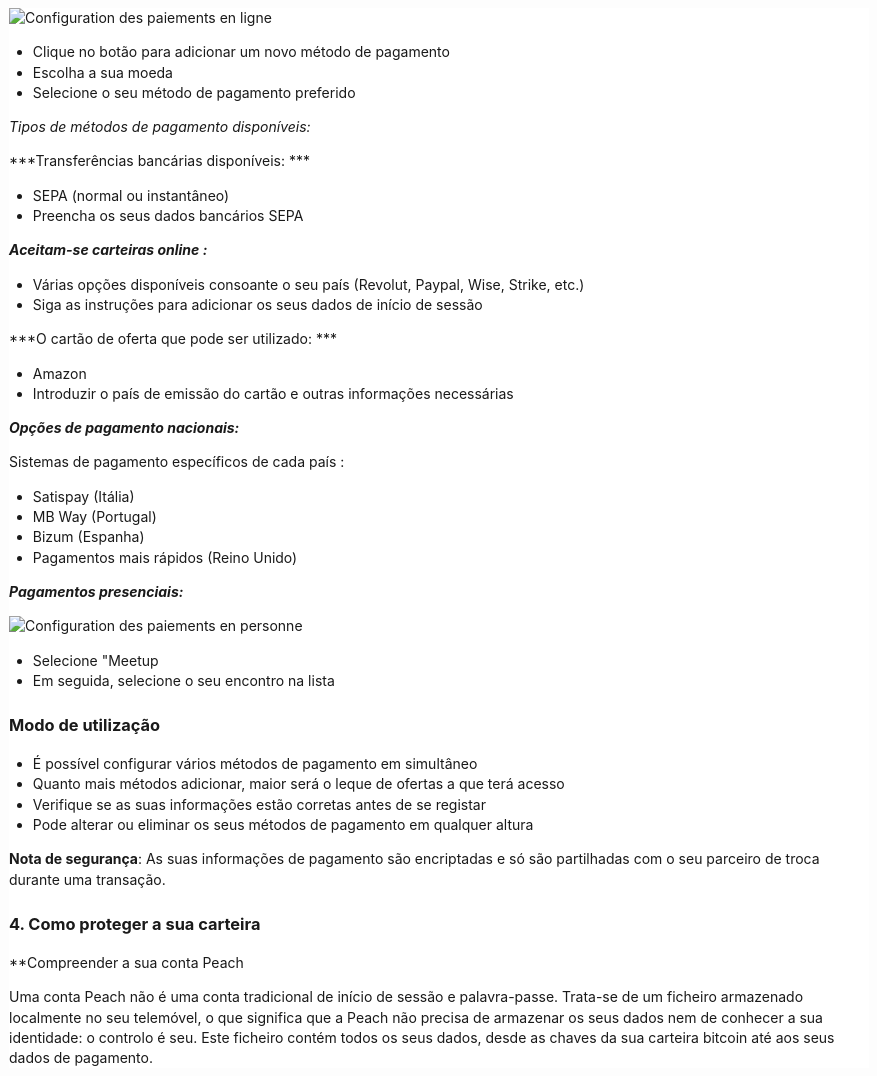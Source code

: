 ![Configuration des paiements en ligne](assets/fr/04.webp)


- Clique no botão para adicionar um novo método de pagamento
- Escolha a sua moeda
- Selecione o seu método de pagamento preferido

*Tipos de métodos de pagamento disponíveis:*

***Transferências bancárias disponíveis: ***


- SEPA (normal ou instantâneo)
- Preencha os seus dados bancários SEPA

***Aceitam-se carteiras online :***


- Várias opções disponíveis consoante o seu país (Revolut, Paypal, Wise, Strike, etc.)
- Siga as instruções para adicionar os seus dados de início de sessão

***O cartão de oferta que pode ser utilizado: ***


- Amazon
- Introduzir o país de emissão do cartão e outras informações necessárias

***Opções de pagamento nacionais:***

Sistemas de pagamento específicos de cada país :


- Satispay (Itália)
- MB Way (Portugal)
- Bizum (Espanha)
- Pagamentos mais rápidos (Reino Unido)

***Pagamentos presenciais:***

![Configuration des paiements en personne](assets/fr/05.webp)


- Selecione "Meetup
- Em seguida, selecione o seu encontro na lista

### Modo de utilização


- É possível configurar vários métodos de pagamento em simultâneo
- Quanto mais métodos adicionar, maior será o leque de ofertas a que terá acesso
- Verifique se as suas informações estão corretas antes de se registar
- Pode alterar ou eliminar os seus métodos de pagamento em qualquer altura

**Nota de segurança**: As suas informações de pagamento são encriptadas e só são partilhadas com o seu parceiro de troca durante uma transação.

### 4. Como proteger a sua carteira

**Compreender a sua conta Peach

Uma conta Peach não é uma conta tradicional de início de sessão e palavra-passe. Trata-se de um ficheiro armazenado localmente no seu telemóvel, o que significa que a Peach não precisa de armazenar os seus dados nem de conhecer a sua identidade: o controlo é seu. Este ficheiro contém todos os seus dados, desde as chaves da sua carteira bitcoin até aos seus dados de pagamento.
